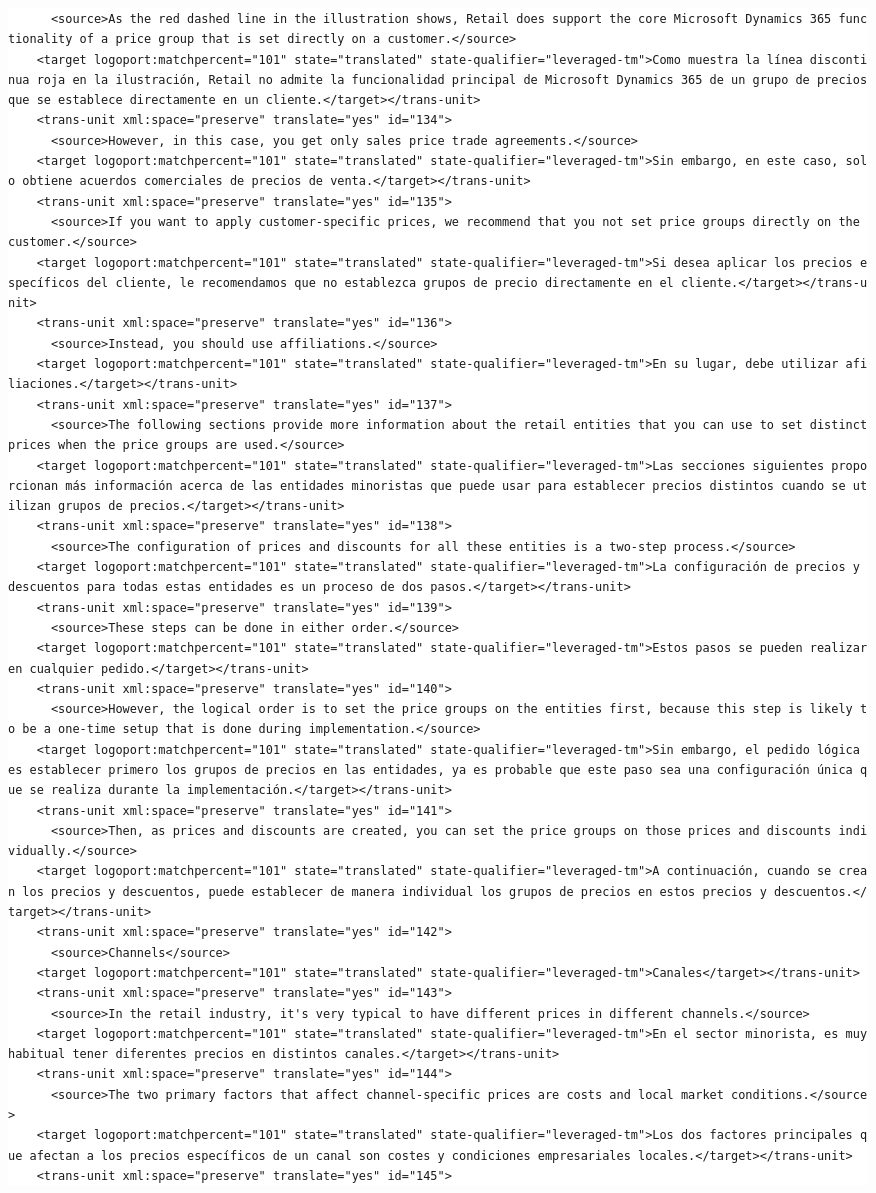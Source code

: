           <source>As the red dashed line in the illustration shows, Retail does support the core Microsoft Dynamics 365 functionality of a price group that is set directly on a customer.</source>
        <target logoport:matchpercent="101" state="translated" state-qualifier="leveraged-tm">Como muestra la línea discontinua roja en la ilustración, Retail no admite la funcionalidad principal de Microsoft Dynamics 365 de un grupo de precios que se establece directamente en un cliente.</target></trans-unit>
        <trans-unit xml:space="preserve" translate="yes" id="134">
          <source>However, in this case, you get only sales price trade agreements.</source>
        <target logoport:matchpercent="101" state="translated" state-qualifier="leveraged-tm">Sin embargo, en este caso, solo obtiene acuerdos comerciales de precios de venta.</target></trans-unit>
        <trans-unit xml:space="preserve" translate="yes" id="135">
          <source>If you want to apply customer-specific prices, we recommend that you not set price groups directly on the customer.</source>
        <target logoport:matchpercent="101" state="translated" state-qualifier="leveraged-tm">Si desea aplicar los precios específicos del cliente, le recomendamos que no establezca grupos de precio directamente en el cliente.</target></trans-unit>
        <trans-unit xml:space="preserve" translate="yes" id="136">
          <source>Instead, you should use affiliations.</source>
        <target logoport:matchpercent="101" state="translated" state-qualifier="leveraged-tm">En su lugar, debe utilizar afiliaciones.</target></trans-unit>
        <trans-unit xml:space="preserve" translate="yes" id="137">
          <source>The following sections provide more information about the retail entities that you can use to set distinct prices when the price groups are used.</source>
        <target logoport:matchpercent="101" state="translated" state-qualifier="leveraged-tm">Las secciones siguientes proporcionan más información acerca de las entidades minoristas que puede usar para establecer precios distintos cuando se utilizan grupos de precios.</target></trans-unit>
        <trans-unit xml:space="preserve" translate="yes" id="138">
          <source>The configuration of prices and discounts for all these entities is a two-step process.</source>
        <target logoport:matchpercent="101" state="translated" state-qualifier="leveraged-tm">La configuración de precios y descuentos para todas estas entidades es un proceso de dos pasos.</target></trans-unit>
        <trans-unit xml:space="preserve" translate="yes" id="139">
          <source>These steps can be done in either order.</source>
        <target logoport:matchpercent="101" state="translated" state-qualifier="leveraged-tm">Estos pasos se pueden realizar en cualquier pedido.</target></trans-unit>
        <trans-unit xml:space="preserve" translate="yes" id="140">
          <source>However, the logical order is to set the price groups on the entities first, because this step is likely to be a one-time setup that is done during implementation.</source>
        <target logoport:matchpercent="101" state="translated" state-qualifier="leveraged-tm">Sin embargo, el pedido lógica es establecer primero los grupos de precios en las entidades, ya es probable que este paso sea una configuración única que se realiza durante la implementación.</target></trans-unit>
        <trans-unit xml:space="preserve" translate="yes" id="141">
          <source>Then, as prices and discounts are created, you can set the price groups on those prices and discounts individually.</source>
        <target logoport:matchpercent="101" state="translated" state-qualifier="leveraged-tm">A continuación, cuando se crean los precios y descuentos, puede establecer de manera individual los grupos de precios en estos precios y descuentos.</target></trans-unit>
        <trans-unit xml:space="preserve" translate="yes" id="142">
          <source>Channels</source>
        <target logoport:matchpercent="101" state="translated" state-qualifier="leveraged-tm">Canales</target></trans-unit>
        <trans-unit xml:space="preserve" translate="yes" id="143">
          <source>In the retail industry, it's very typical to have different prices in different channels.</source>
        <target logoport:matchpercent="101" state="translated" state-qualifier="leveraged-tm">En el sector minorista, es muy habitual tener diferentes precios en distintos canales.</target></trans-unit>
        <trans-unit xml:space="preserve" translate="yes" id="144">
          <source>The two primary factors that affect channel-specific prices are costs and local market conditions.</source>
        <target logoport:matchpercent="101" state="translated" state-qualifier="leveraged-tm">Los dos factores principales que afectan a los precios específicos de un canal son costes y condiciones empresariales locales.</target></trans-unit>
        <trans-unit xml:space="preserve" translate="yes" id="145">
